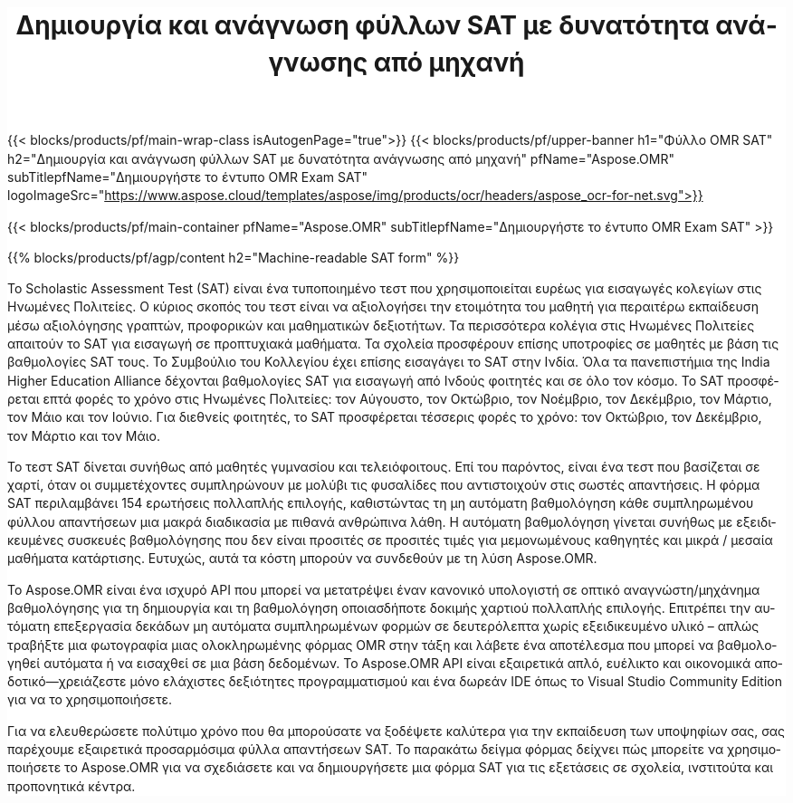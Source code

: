 ﻿---
title: Δημιουργία και ανάγνωση φύλλων SAT με δυνατότητα ανάγνωσης από μηχανή
weight: 3920
url: /el/exam/sat/
lang: el
langdirlevel: 2
locales: as,he,or,pa,ru,ar,fa,bg,cs,da,de,es,el,hu,hr,fr,nl,id,it,lt,lv,mk,pl,pt,ro,sk,sl,sv,sr,vi,th,tr,ko,ja,bn,gu,hi,kn,mr,ne,ta,te,ur,sd
description: Κατεβάστε ένα έτοιμο φύλλο OMR SAT σε μορφή PDF για εξάσκηση και καθοδήγηση. Επεξεργαστείτε δεκάδες συμπληρωμένες φόρμες SAT ανά λεπτό.
---

{{< blocks/products/pf/main-wrap-class isAutogenPage="true">}}
{{< blocks/products/pf/upper-banner h1="Φύλλο OMR SAT" h2="Δημιουργία και ανάγνωση φύλλων SAT με δυνατότητα ανάγνωσης από μηχανή" pfName="Aspose.OMR" subTitlepfName="Δημιουργήστε το έντυπο OMR Exam SAT" logoImageSrc="https://www.aspose.cloud/templates/aspose/img/products/ocr/headers/aspose_ocr-for-net.svg">}}

{{< blocks/products/pf/main-container pfName="Aspose.OMR" subTitlepfName="Δημιουργήστε το έντυπο OMR Exam SAT" >}}


{{% blocks/products/pf/agp/content h2="Machine-readable SAT form" %}}

<p>Το Scholastic Assessment Test (SAT) είναι ένα τυποποιημένο τεστ που χρησιμοποιείται ευρέως για εισαγωγές κολεγίων στις Ηνωμένες Πολιτείες. Ο κύριος σκοπός του τεστ είναι να αξιολογήσει την ετοιμότητα του μαθητή για περαιτέρω εκπαίδευση μέσω αξιολόγησης γραπτών, προφορικών και μαθηματικών δεξιοτήτων. Τα περισσότερα κολέγια στις Ηνωμένες Πολιτείες απαιτούν το SAT για εισαγωγή σε προπτυχιακά μαθήματα. Τα σχολεία προσφέρουν επίσης υποτροφίες σε μαθητές με βάση τις βαθμολογίες SAT τους. Το Συμβούλιο του Κολλεγίου έχει επίσης εισαγάγει το SAT στην Ινδία. Όλα τα πανεπιστήμια της India Higher Education Alliance δέχονται βαθμολογίες SAT για εισαγωγή από Ινδούς φοιτητές και σε όλο τον κόσμο. Το SAT προσφέρεται επτά φορές το χρόνο στις Ηνωμένες Πολιτείες: τον Αύγουστο, τον Οκτώβριο, τον Νοέμβριο, τον Δεκέμβριο, τον Μάρτιο, τον Μάιο και τον Ιούνιο. Για διεθνείς φοιτητές, το SAT προσφέρεται τέσσερις φορές το χρόνο: τον Οκτώβριο, τον Δεκέμβριο, τον Μάρτιο και τον Μάιο.</p>

<p>Το τεστ SAT δίνεται συνήθως από μαθητές γυμνασίου και τελειόφοιτους. Επί του παρόντος, είναι ένα τεστ που βασίζεται σε χαρτί, όταν οι συμμετέχοντες συμπληρώνουν με μολύβι τις φυσαλίδες που αντιστοιχούν στις σωστές απαντήσεις. Η φόρμα SAT περιλαμβάνει 154 ερωτήσεις πολλαπλής επιλογής, καθιστώντας τη μη αυτόματη βαθμολόγηση κάθε συμπληρωμένου φύλλου απαντήσεων μια μακρά διαδικασία με πιθανά ανθρώπινα λάθη. Η αυτόματη βαθμολόγηση γίνεται συνήθως με εξειδικευμένες συσκευές βαθμολόγησης που δεν είναι προσιτές σε προσιτές τιμές για μεμονωμένους καθηγητές και μικρά / μεσαία μαθήματα κατάρτισης. Ευτυχώς, αυτά τα κόστη μπορούν να συνδεθούν με τη λύση Aspose.OMR.</p>

<p>Το Aspose.OMR είναι ένα ισχυρό API που μπορεί να μετατρέψει έναν κανονικό υπολογιστή σε οπτικό αναγνώστη/μηχάνημα βαθμολόγησης για τη δημιουργία και τη βαθμολόγηση οποιασδήποτε δοκιμής χαρτιού πολλαπλής επιλογής. Επιτρέπει την αυτόματη επεξεργασία δεκάδων μη αυτόματα συμπληρωμένων φορμών σε δευτερόλεπτα χωρίς εξειδικευμένο υλικό – απλώς τραβήξτε μια φωτογραφία μιας ολοκληρωμένης φόρμας OMR στην τάξη και λάβετε ένα αποτέλεσμα που μπορεί να βαθμολογηθεί αυτόματα ή να εισαχθεί σε μια βάση δεδομένων. Το Aspose.OMR API είναι εξαιρετικά απλό, ευέλικτο και οικονομικά αποδοτικό—χρειάζεστε μόνο ελάχιστες δεξιότητες προγραμματισμού και ένα δωρεάν IDE όπως το Visual Studio Community Edition για να το χρησιμοποιήσετε.</p>

<p>Για να ελευθερώσετε πολύτιμο χρόνο που θα μπορούσατε να ξοδέψετε καλύτερα για την εκπαίδευση των υποψηφίων σας, σας παρέχουμε εξαιρετικά προσαρμόσιμα φύλλα απαντήσεων SAT. Το παρακάτω δείγμα φόρμας δείχνει πώς μπορείτε να χρησιμοποιήσετε το Aspose.OMR για να σχεδιάσετε και να δημιουργήσετε μια φόρμα SAT για τις εξετάσεις σε σχολεία, ινστιτούτα και προπονητικά κέντρα.</p>
